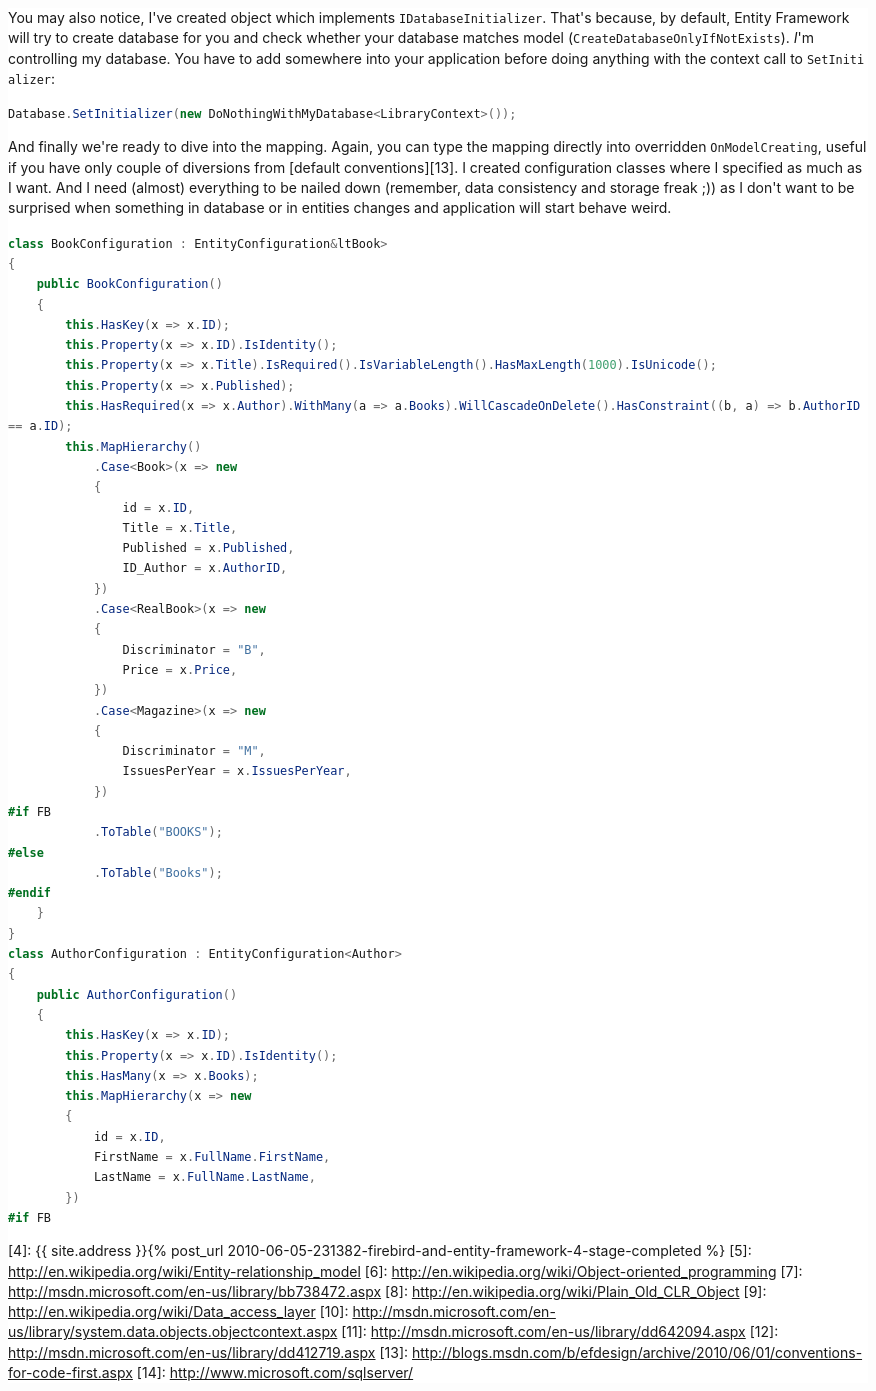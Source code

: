 You may also notice, I've created object which implements `IDatabaseInitializer`. That's because, by default, Entity Framework will try to create database for you and check whether your database matches model (`CreateDatabaseOnlyIfNotExists`). _I_'m controlling my database. You have to add somewhere into your application before doing anything with the context call to `SetInitializer`:

```csharp
Database.SetInitializer(new DoNothingWithMyDatabase<LibraryContext>());
```

And finally we're ready to dive into the mapping. Again, you can type the mapping directly into overridden `OnModelCreating`, useful if you have only couple of diversions from [default conventions][13]. I created configuration classes where I specified as much as I want. And I need (almost) everything to be nailed down (remember, data consistency and storage freak ;)) as I don't want to be surprised when something in database or in entities changes and application will start behave weird.

```csharp
class BookConfiguration : EntityConfiguration&ltBook>
{
	public BookConfiguration()
	{
		this.HasKey(x => x.ID);
		this.Property(x => x.ID).IsIdentity();
		this.Property(x => x.Title).IsRequired().IsVariableLength().HasMaxLength(1000).IsUnicode();
		this.Property(x => x.Published);
		this.HasRequired(x => x.Author).WithMany(a => a.Books).WillCascadeOnDelete().HasConstraint((b, a) => b.AuthorID == a.ID);
		this.MapHierarchy()
			.Case<Book>(x => new
			{
				id = x.ID,
				Title = x.Title,
				Published = x.Published,
				ID_Author = x.AuthorID,
			})
			.Case<RealBook>(x => new
			{
				Discriminator = "B",
				Price = x.Price,
			})
			.Case<Magazine>(x => new
			{
				Discriminator = "M",
				IssuesPerYear = x.IssuesPerYear,
			})
#if FB
			.ToTable("BOOKS");
#else
			.ToTable("Books");
#endif
	}
}
class AuthorConfiguration : EntityConfiguration<Author>
{
	public AuthorConfiguration()
	{
		this.HasKey(x => x.ID);
		this.Property(x => x.ID).IsIdentity();
		this.HasMany(x => x.Books);
		this.MapHierarchy(x => new
		{
			id = x.ID,
			FirstName = x.FullName.FirstName,
			LastName = x.FullName.LastName,
		})
#if FB
```

[1]: http://en.wikipedia.org/wiki/Convention_over_configuration
[2]: http://www.firebirdsql.org/index.php?op=files&id=netprovider
[3]: http://www.firebirdsql.org/
[4]: {{ site.address }}{% post_url 2010-06-05-231382-firebird-and-entity-framework-4-stage-completed %}
[5]: http://en.wikipedia.org/wiki/Entity-relationship_model
[6]: http://en.wikipedia.org/wiki/Object-oriented_programming
[7]: http://msdn.microsoft.com/en-us/library/bb738472.aspx
[8]: http://en.wikipedia.org/wiki/Plain_Old_CLR_Object
[9]: http://en.wikipedia.org/wiki/Data_access_layer
[10]: http://msdn.microsoft.com/en-us/library/system.data.objects.objectcontext.aspx
[11]: http://msdn.microsoft.com/en-us/library/dd642094.aspx
[12]: http://msdn.microsoft.com/en-us/library/dd412719.aspx
[13]: http://blogs.msdn.com/b/efdesign/archive/2010/06/01/conventions-for-code-first.aspx
[14]: http://www.microsoft.com/sqlserver/